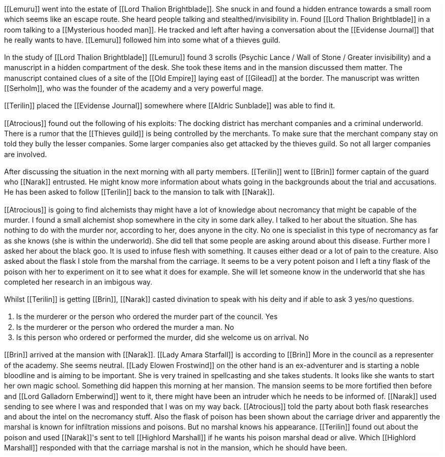 [[Lemuru]] went into the estate of [[Lord Thalion Brightblade]]. She snuck in and found a hidden entrance towards a small room which seems like an escape route. She heard people talking and stealthed/invisibility in. Found [[Lord Thalion Brightblade]] in a room talking to a [[Mysterious hooded man]]. He tracked and left after having a conversation about the [[Evidense Journal]] that he really wants to have. [[Lemuru]] followed him into some what of a thieves guild.

In the study of [[Lord Thalion Brightblade]] [[Lemuru]] found 3 scrolls (Psychic Lance / Wall of Stone / Greater invisibility) and a manuscript in a hidden compartment of the desk. She took these items and in the mansion discussed them matter. The manuscript contained clues of a site of the [[Old Empire]] laying east of [[Gilead]] at the border. The manuscript was written [[Serholm]], who was the founder of the academy and a very powerful mage.

[[Terilin]] placed the [[Evidense Journal]] somewhere where [[Aldric Sunblade]] was able to find it. 

[[Atrocious]] found out the following of his exploits:
The docking district has merchant companies and a criminal underworld. There is a rumor that the [[Thieves guild]] is being controlled by the merchants. To make sure that the merchant company stay on told they bully the lesser companies. Some larger companies also get attacked by the thieves guild. So not all larger companies are involved.

After discussing the situation in the next morning with all party members. [[Terilin]] went to [[Brin]] former captain of the guard who [[Narak]] entrusted. He might know more information about whats going in the backgrounds about the trial and accusations. He has been asked to follow [[Terilin]] back to the mansion to talk with [[Narak]].

[[Atrocious]] is going to find alchemists thay might have a lot of knowledge about necromancy that might be capable of the murder. I found a small alchemist shop somewhere in the city in some dark alley. I talked to her about the situation. She has nothing to do with the murder nor, according to her, does anyone in the city. No one is specialist in this type of necromancy as far as she knows (she is within the underworld). She did tell that some people are asking around about this disease. Further more I asked her about the black goo. It is used to infuse flesh with something. It causes either dead or a lot of pain to the creature. Also asked about the flask I stole from the marshal from the carriage. It seems to be a very potent poison and I left a tiny flask of the poison with her to experiment on it to see what it does for example. She will let someone know in the underworld that she has completed her research in an imbigous way.

Whilst [[Terilin]] is getting [[Brin]], [[Narak]] casted divination to speak with his deity and if able to ask 3 yes/no questions.
1. Is the murderer or the person who ordered the murder part of the council. Yes
2. Is the murderer or the person who ordered the murder a man. No
3. Is this person who ordered or performed the murder, did she welcome us on arrival. No

[[Brin]] arrived at the mansion with [[Narak]]. [[Lady Amara Starfall]] is according to [[Brin]] More in the council as a representer of the academy. She seems neutral. [[Lady Elowen Frostwind]] on the other hand is an ex-adventurer and is starting a noble bloodline and is aiming to be important. She is very trained in spellcasting and she takes students. It looks like she wants to start her own magic school. Something did happen this morning at her mansion. The mansion seems to be more fortified then before and [[Lord Galladorn Emberwind]] went to it, there might have been an intruder which he needs to be informed of. [[Narak]] used sending to see where I was and responded that I was on my way back. [[Atrocious]] told the party about both flask researches and about the intel on the necromancy stuff. Also the flask of poison has been shown about the carriage driver and apparently the marshal is known for infiltration missions and poisons. But no marshal knows his appearance. [[Terilin]] found out about the poison and used [[Narak]]'s sent to tell [[Highlord Marshall]] if he wants his poison marshal dead or alive. Which [[Highlord Marshall]] responded with that the carriage marshal is not in the mansion, which he should have been.
